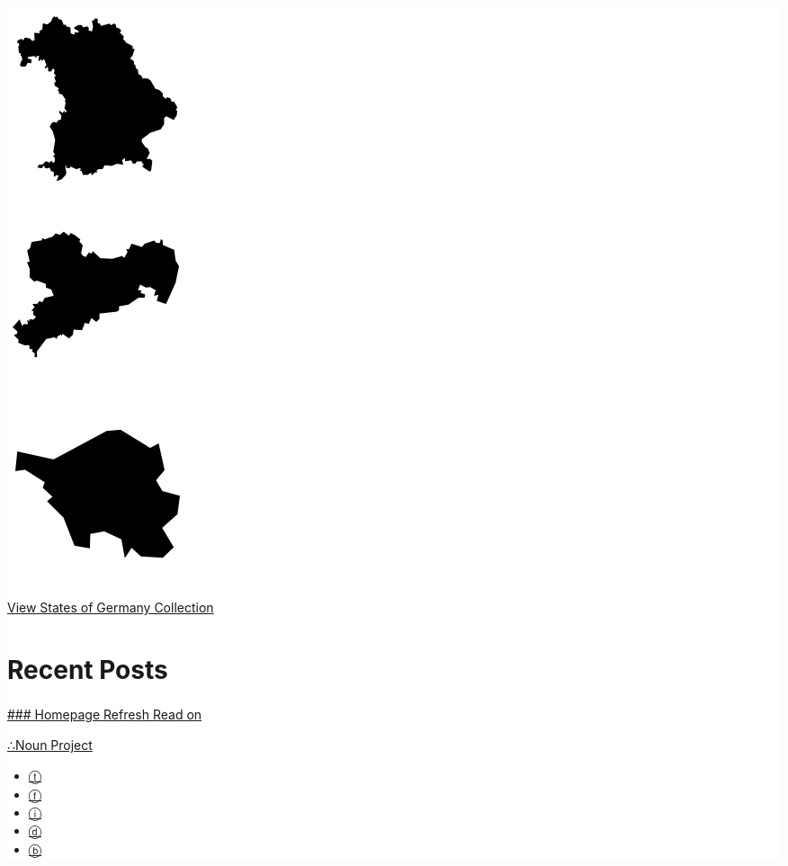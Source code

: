 [![1021612-200.png](../_resources/cf74a0edbfd9055935e0a46890c62c23.png)](https://thenounproject.com/sandorsz/collection/states-of-germany/?i=1021612)

[![1021613-200.png](../_resources/da9469937a5147d825d0a40f5c68d439.png)](https://thenounproject.com/sandorsz/collection/states-of-germany/?i=1021613)

[![1021614-200.png](../_resources/ac2220a80cd59583691088abd1bb195c.png)](https://thenounproject.com/sandorsz/collection/states-of-germany/?i=1021614)

[View States of Germany Collection](https://thenounproject.com/sandorsz/collection/states-of-germany/)

# Recent Posts

[ ### Homepage Refresh Read on](https://blog.thenounproject.com/#/homepage-refresh/)

[∴Noun Project](https://thenounproject.com/)

- [ⓣ](https://twitter.com/nounproject)
- [ⓕ](https://www.facebook.com/thenounproject)
- [ⓘ](https://instagram.com/nounproject/)
- [ⓓ](https://dribbble.com/nounproject)
- [ⓑ](https://www.behance.net/noun_project)
